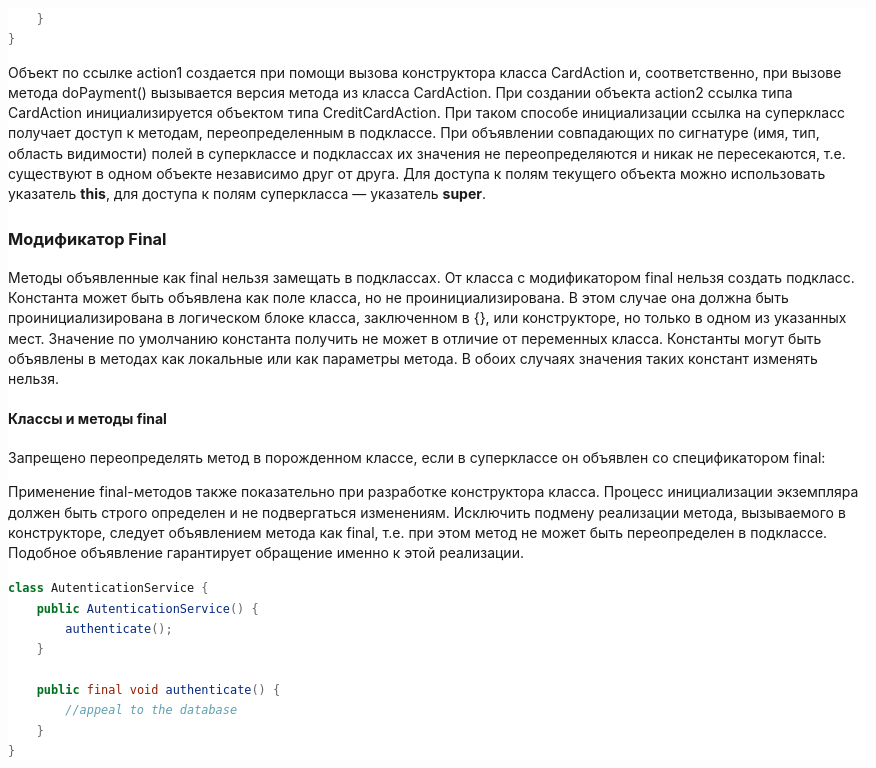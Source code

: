 ```java
    }
}

```

Объект по ссылке action1 создается при помощи вызова конструктора класса
CardAction и, соответственно, при вызове метода doPayment() вызывается версия
метода из класса CardAction.
При создании объекта action2 ссылка типа CardAction инициализируется объектом
типа CreditCardAction.
При таком способе инициализации ссылка на суперкласс получает доступ к методам,
переопределенным в подклассе.
При объявлении совпадающих по сигнатуре (имя, тип, область видимости) полей в
суперклассе и подклассах их значения не переопределяются и никак не
пересекаются, т.е. существуют в одном объекте независимо друг от друга.
Для доступа к полям текущего объекта можно использовать указатель **this**, для
доступа к полям суперкласса — указатель **super**.

### Модификатор Final

Методы объявленные как final нельзя замещать в подклассах. От класса с
модификатором final нельзя создать подкласс. Константа может быть объявлена как
поле класса, но не проинициализирована. В этом случае она должна быть
проинициализирована в логическом блоке класса, заключенном в {}, или
конструкторе, но только в одном из указанных мест. Значение по умолчанию
константа получить не может в отличие от переменных класса. Константы могут быть
объявлены в методах как локальные или как параметры метода. В обоих случаях
значения таких констант изменять нельзя.

#### Классы и методы final

Запрещено переопределять метод в порожденном классе, если в суперклассе он
объявлен со спецификатором final:

Применение final-методов также показательно при разработке конструктора класса.
Процесс инициализации экземпляра должен быть строго определен
и не подвергаться изменениям. Исключить подмену реализации метода, вызываемого в
конструкторе, следует объявлением метода как final, т.е. при этом
метод не может быть переопределен в подклассе. Подобное объявление гарантирует
обращение именно к этой реализации.

```java
class AutenticationService {
    public AutenticationService() {
        authenticate();
    }

    public final void authenticate() {
        //appeal to the database
    }
}
```
